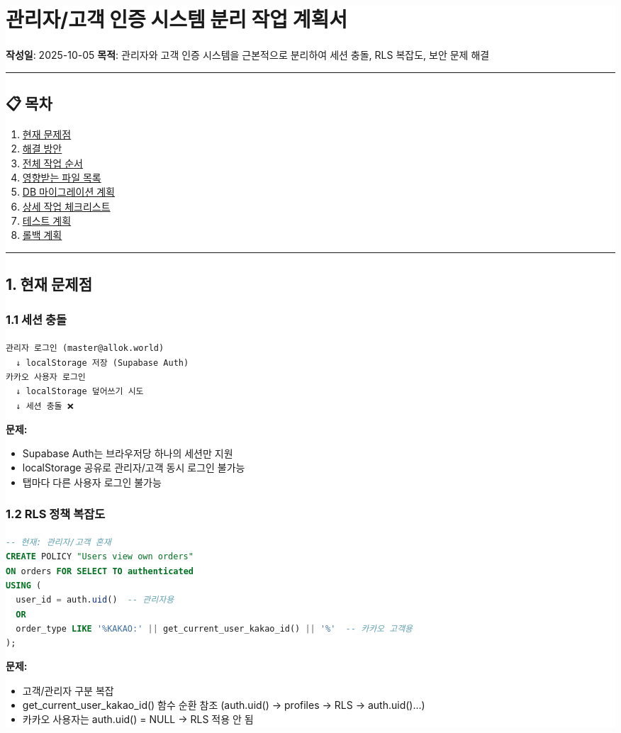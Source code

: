 # 관리자/고객 인증 시스템 분리 작업 계획서

**작성일**: 2025-10-05
**목적**: 관리자와 고객 인증 시스템을 근본적으로 분리하여 세션 충돌, RLS 복잡도, 보안 문제 해결

---

## 📋 목차
1. [현재 문제점](#1-현재-문제점)
2. [해결 방안](#2-해결-방안)
3. [전체 작업 순서](#3-전체-작업-순서)
4. [영향받는 파일 목록](#4-영향받는-파일-목록)
5. [DB 마이그레이션 계획](#5-db-마이그레이션-계획)
6. [상세 작업 체크리스트](#6-상세-작업-체크리스트)
7. [테스트 계획](#7-테스트-계획)
8. [롤백 계획](#8-롤백-계획)

---

## 1. 현재 문제점

### 1.1 세션 충돌
```
관리자 로그인 (master@allok.world)
  ↓ localStorage 저장 (Supabase Auth)
카카오 사용자 로그인
  ↓ localStorage 덮어쓰기 시도
  ↓ 세션 충돌 ❌
```

**문제:**
- Supabase Auth는 브라우저당 하나의 세션만 지원
- localStorage 공유로 관리자/고객 동시 로그인 불가능
- 탭마다 다른 사용자 로그인 불가능

### 1.2 RLS 정책 복잡도
```sql
-- 현재: 관리자/고객 혼재
CREATE POLICY "Users view own orders"
ON orders FOR SELECT TO authenticated
USING (
  user_id = auth.uid()  -- 관리자용
  OR
  order_type LIKE '%KAKAO:' || get_current_user_kakao_id() || '%'  -- 카카오 고객용
);
```

**문제:**
- 고객/관리자 구분 복잡
- get_current_user_kakao_id() 함수 순환 참조 (auth.uid() → profiles → RLS → auth.uid()...)
- 카카오 사용자는 auth.uid() = NULL → RLS 적용 안 됨
